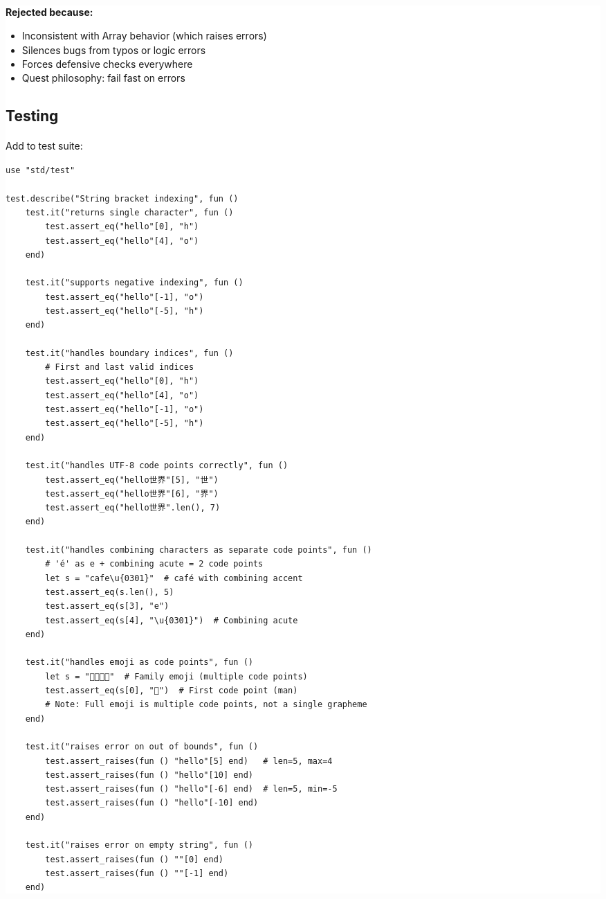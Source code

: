 **Rejected because:**
- Inconsistent with Array behavior (which raises errors)
- Silences bugs from typos or logic errors
- Forces defensive checks everywhere
- Quest philosophy: fail fast on errors

## Testing

Add to test suite:

```quest
use "std/test"

test.describe("String bracket indexing", fun ()
    test.it("returns single character", fun ()
        test.assert_eq("hello"[0], "h")
        test.assert_eq("hello"[4], "o")
    end)

    test.it("supports negative indexing", fun ()
        test.assert_eq("hello"[-1], "o")
        test.assert_eq("hello"[-5], "h")
    end)

    test.it("handles boundary indices", fun ()
        # First and last valid indices
        test.assert_eq("hello"[0], "h")
        test.assert_eq("hello"[4], "o")
        test.assert_eq("hello"[-1], "o")
        test.assert_eq("hello"[-5], "h")
    end)

    test.it("handles UTF-8 code points correctly", fun ()
        test.assert_eq("hello世界"[5], "世")
        test.assert_eq("hello世界"[6], "界")
        test.assert_eq("hello世界".len(), 7)
    end)

    test.it("handles combining characters as separate code points", fun ()
        # 'é' as e + combining acute = 2 code points
        let s = "cafe\u{0301}"  # café with combining accent
        test.assert_eq(s.len(), 5)
        test.assert_eq(s[3], "e")
        test.assert_eq(s[4], "\u{0301}")  # Combining acute
    end)

    test.it("handles emoji as code points", fun ()
        let s = "👨‍👩‍👧‍👦"  # Family emoji (multiple code points)
        test.assert_eq(s[0], "👨")  # First code point (man)
        # Note: Full emoji is multiple code points, not a single grapheme
    end)

    test.it("raises error on out of bounds", fun ()
        test.assert_raises(fun () "hello"[5] end)   # len=5, max=4
        test.assert_raises(fun () "hello"[10] end)
        test.assert_raises(fun () "hello"[-6] end)  # len=5, min=-5
        test.assert_raises(fun () "hello"[-10] end)
    end)

    test.it("raises error on empty string", fun ()
        test.assert_raises(fun () ""[0] end)
        test.assert_raises(fun () ""[-1] end)
    end)

```